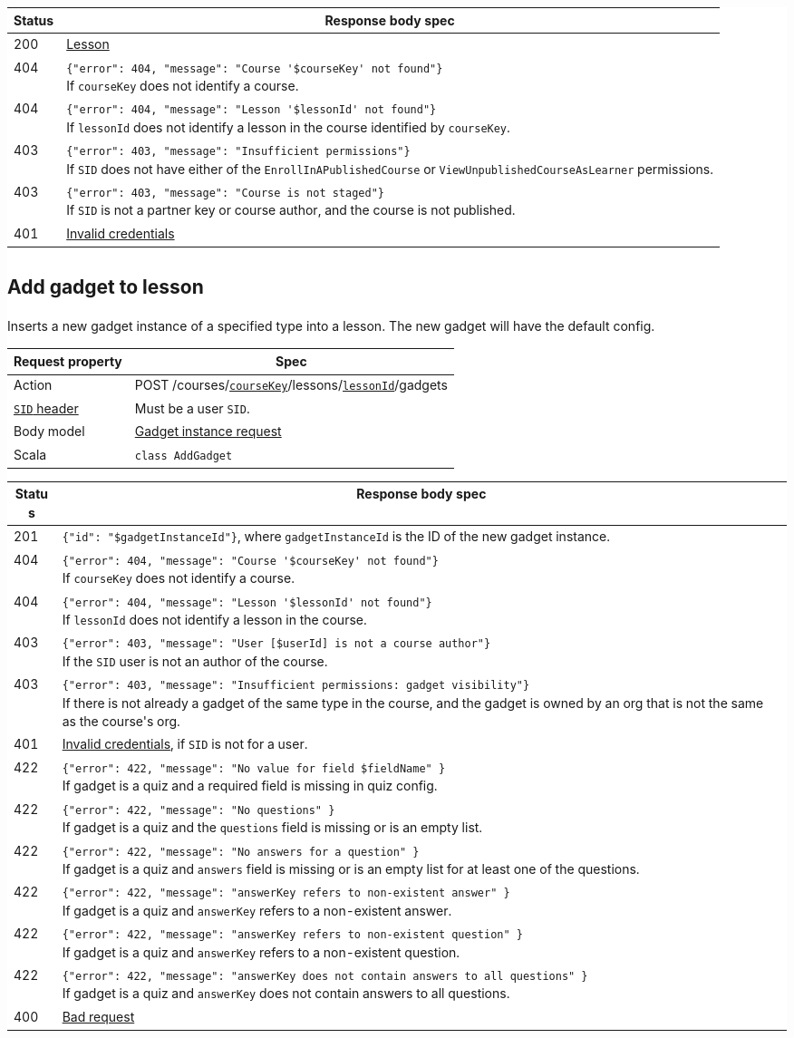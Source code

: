 Status | Response body spec
---|---
200 | [Lesson](models.md#lesson)
404 | `{"error": 404, "message": "Course '$courseKey' not found"}` <br> If `courseKey` does not identify a course.
404 | `{"error": 404, "message": "Lesson '$lessonId' not found"}` <br> If `lessonId` does not identify a lesson in the course identified by `courseKey`.
403 | `{"error": 403, "message": "Insufficient permissions"}` <br> If `SID` does not have either of the `EnrollInAPublishedCourse` or `ViewUnpublishedCourseAsLearner` permissions.
403 | `{"error": 403, "message": "Course is not staged"}` <br> If `SID` is not a partner key or course author, and the course is not published.
401 | [Invalid credentials](responses.md#invalid-credentials)

## Add gadget to lesson

Inserts a new gadget instance of a specified type into a lesson. The new gadget will have the default config.

Request property | Spec
---|---
Action                                | POST /courses/[`courseKey`](models.md#course-key)/lessons/[`lessonId`](models.md#id-types)/gadgets
[`SID` header](request.md#sid-header) | Must be a user `SID`.
Body model                            | [Gadget instance request](models.md#gadget-instance-request)
Scala                                 | `class AddGadget`

Status | Response body spec
---|---
201 | `{"id": "$gadgetInstanceId"}`, where `gadgetInstanceId` is the ID of the new gadget instance.
404 | `{"error": 404, "message": "Course '$courseKey' not found"}` <br> If `courseKey` does not identify a course.
404 | `{"error": 404, "message": "Lesson '$lessonId' not found"}` <br> If `lessonId` does not identify a lesson in the course.
403 | `{"error": 403, "message": "User [$userId] is not a course author"}` <br> If the `SID` user is not an author of the course.
403 | `{"error": 403, "message": "Insufficient permissions: gadget visibility"}` <br> If there is not already a gadget of the same type in the course, and the gadget is owned by an org that is not the same as the course's org.
401 | [Invalid credentials](responses.md#invalid-credentials), if `SID` is not for a user.
422 | `{"error": 422, "message": "No value for field $fieldName" }` <br> If gadget is a quiz and a required field is missing in quiz config. 
422 | `{"error": 422, "message": "No questions" }` <br> If gadget is a quiz and the `questions` field is missing or is an empty list. 
422 | `{"error": 422, "message": "No answers for a question" }` <br> If gadget is a quiz and `answers` field is missing or is an empty list for at least one of the questions. 
422 | `{"error": 422, "message": "answerKey refers to non-existent answer" }` <br> If gadget is a quiz and `answerKey` refers to a non-existent answer. 
422 | `{"error": 422, "message": "answerKey refers to non-existent question" }` <br> If gadget is a quiz and `answerKey` refers to a non-existent question. 
422 | `{"error": 422, "message": "answerKey does not contain answers to all questions" }` <br> If gadget is a quiz and `answerKey` does not contain answers to all questions. 
400 | [Bad request](responses.md#bad-request)
